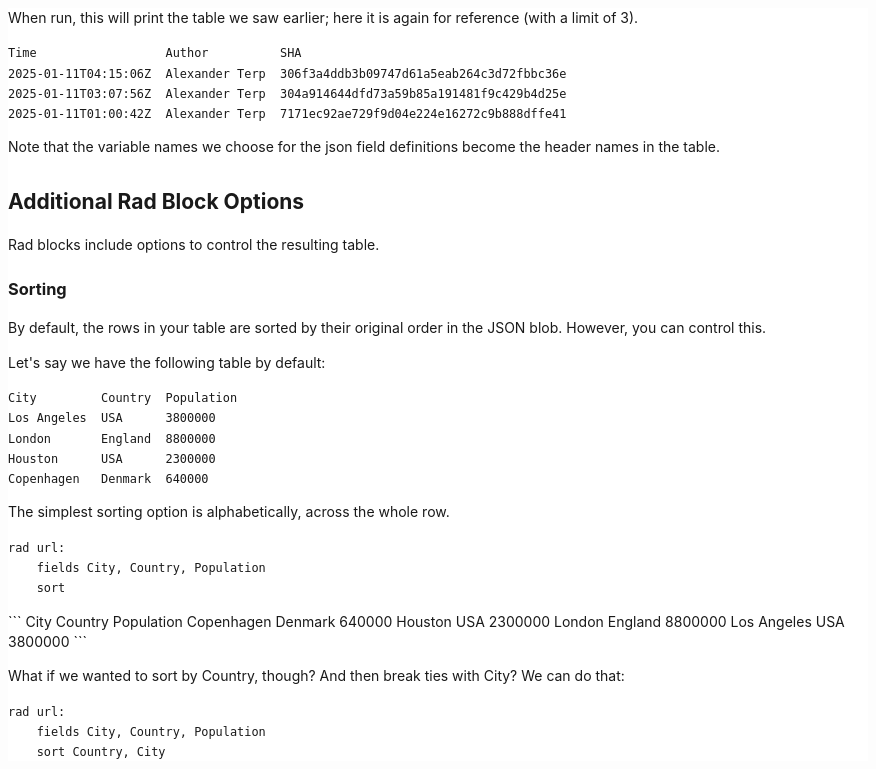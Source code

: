 When run, this will print the table we saw earlier; here it is again for reference (with a limit of 3).

```
Time                  Author          SHA
2025-01-11T04:15:06Z  Alexander Terp  306f3a4ddb3b09747d61a5eab264c3d72fbbc36e
2025-01-11T03:07:56Z  Alexander Terp  304a914644dfd73a59b85a191481f9c429b4d25e
2025-01-11T01:00:42Z  Alexander Terp  7171ec92ae729f9d04e224e16272c9b888dffe41
```

Note that the variable names we choose for the json field definitions become the header names in the table.

## Additional Rad Block Options

Rad blocks include options to control the resulting table.

### Sorting

By default, the rows in your table are sorted by their original order in the JSON blob. However, you can control this.

Let's say we have the following table by default:

```
City         Country  Population
Los Angeles  USA      3800000
London       England  8800000
Houston      USA      2300000
Copenhagen   Denmark  640000
```

The simplest sorting option is alphabetically, across the whole row.

```rad
rad url:
    fields City, Country, Population
    sort
```

<div class="result">
```
City         Country  Population
Copenhagen   Denmark  640000
Houston      USA      2300000
London       England  8800000
Los Angeles  USA      3800000
```
</div>

What if we wanted to sort by Country, though? And then break ties with City? We can do that:

```rad
rad url:
    fields City, Country, Population
    sort Country, City
```
